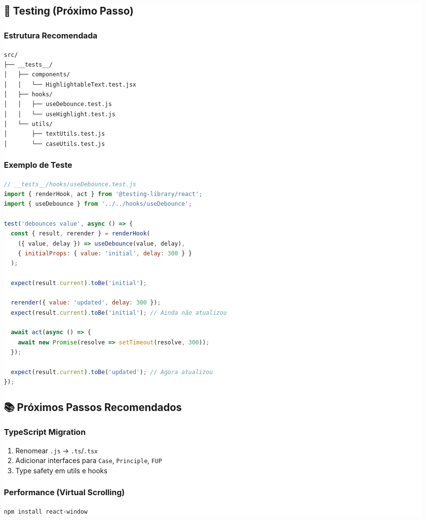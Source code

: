 ## 🧪 Testing (Próximo Passo)

### Estrutura Recomendada

```
src/
├── __tests__/
│   ├── components/
│   │   └── HighlightableText.test.jsx
│   ├── hooks/
│   │   ├── useDebounce.test.js
│   │   └── useHighlight.test.js
│   └── utils/
│       ├── textUtils.test.js
│       └── caseUtils.test.js
```

### Exemplo de Teste

```javascript
// __tests__/hooks/useDebounce.test.js
import { renderHook, act } from '@testing-library/react';
import { useDebounce } from '../../hooks/useDebounce';

test('debounces value', async () => {
  const { result, rerender } = renderHook(
    ({ value, delay }) => useDebounce(value, delay),
    { initialProps: { value: 'initial', delay: 300 } }
  );

  expect(result.current).toBe('initial');

  rerender({ value: 'updated', delay: 300 });
  expect(result.current).toBe('initial'); // Ainda não atualizou

  await act(async () => {
    await new Promise(resolve => setTimeout(resolve, 300));
  });

  expect(result.current).toBe('updated'); // Agora atualizou
});
```

## 📚 Próximos Passos Recomendados

### TypeScript Migration
1. Renomear `.js` → `.ts`/`.tsx`
2. Adicionar interfaces para `Case`, `Principle`, `FUP`
3. Type safety em utils e hooks

### Performance (Virtual Scrolling)
```bash
npm install react-window
```

